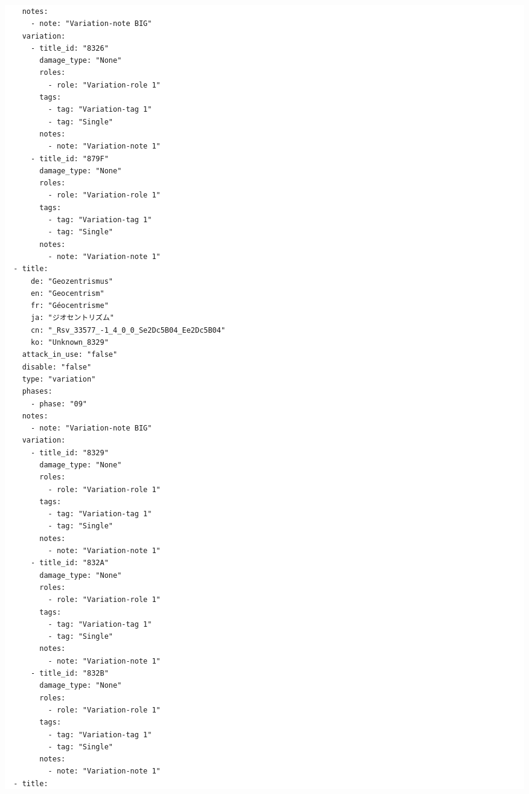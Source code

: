         notes:
          - note: "Variation-note BIG"
        variation:
          - title_id: "8326"
            damage_type: "None"
            roles:
              - role: "Variation-role 1"
            tags:
              - tag: "Variation-tag 1"
              - tag: "Single"
            notes:
              - note: "Variation-note 1"
          - title_id: "879F"
            damage_type: "None"
            roles:
              - role: "Variation-role 1"
            tags:
              - tag: "Variation-tag 1"
              - tag: "Single"
            notes:
              - note: "Variation-note 1"
      - title:
          de: "Geozentrismus"
          en: "Geocentrism"
          fr: "Géocentrisme"
          ja: "ジオセントリズム"
          cn: "_Rsv_33577_-1_4_0_0_Se2Dc5B04_Ee2Dc5B04"
          ko: "Unknown_8329"
        attack_in_use: "false"
        disable: "false"
        type: "variation"
        phases:
          - phase: "09"
        notes:
          - note: "Variation-note BIG"
        variation:
          - title_id: "8329"
            damage_type: "None"
            roles:
              - role: "Variation-role 1"
            tags:
              - tag: "Variation-tag 1"
              - tag: "Single"
            notes:
              - note: "Variation-note 1"
          - title_id: "832A"
            damage_type: "None"
            roles:
              - role: "Variation-role 1"
            tags:
              - tag: "Variation-tag 1"
              - tag: "Single"
            notes:
              - note: "Variation-note 1"
          - title_id: "832B"
            damage_type: "None"
            roles:
              - role: "Variation-role 1"
            tags:
              - tag: "Variation-tag 1"
              - tag: "Single"
            notes:
              - note: "Variation-note 1"
      - title: